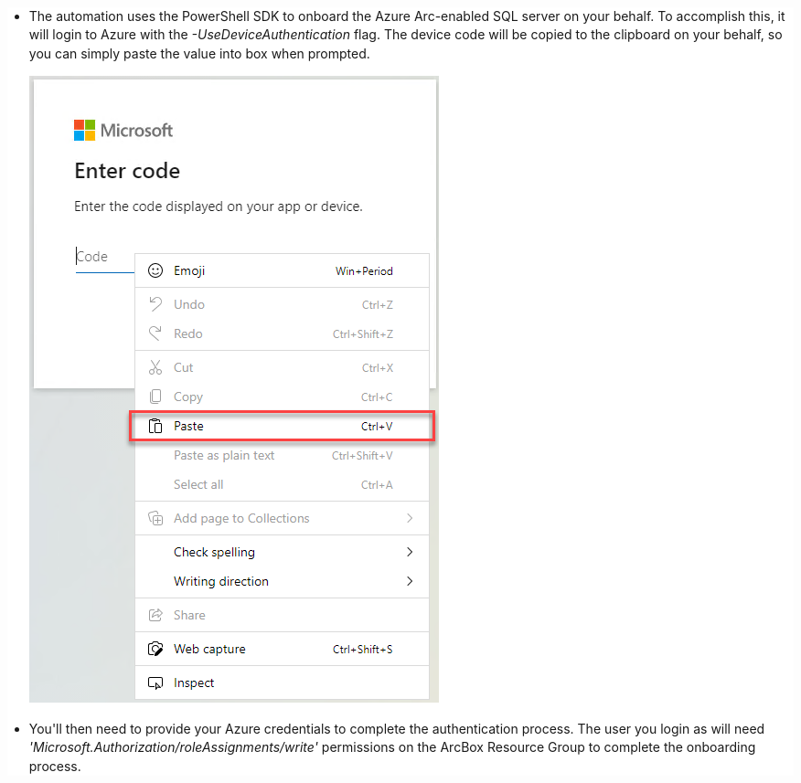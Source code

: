 - The automation uses the PowerShell SDK to onboard the Azure Arc-enabled SQL server on your behalf. To accomplish this, it will login to Azure with the _-UseDeviceAuthentication_ flag. The device code will be copied to the clipboard on your behalf, so you can simply paste the value into box when prompted.

  ![Screenshot showing ArcBox-Client](./sql_manual_onboard_code.png)

- You'll then need to provide your Azure credentials to complete the authentication process. The user you login as will need _'Microsoft.Authorization/roleAssignments/write'_ permissions on the ArcBox Resource Group to complete the onboarding process.
